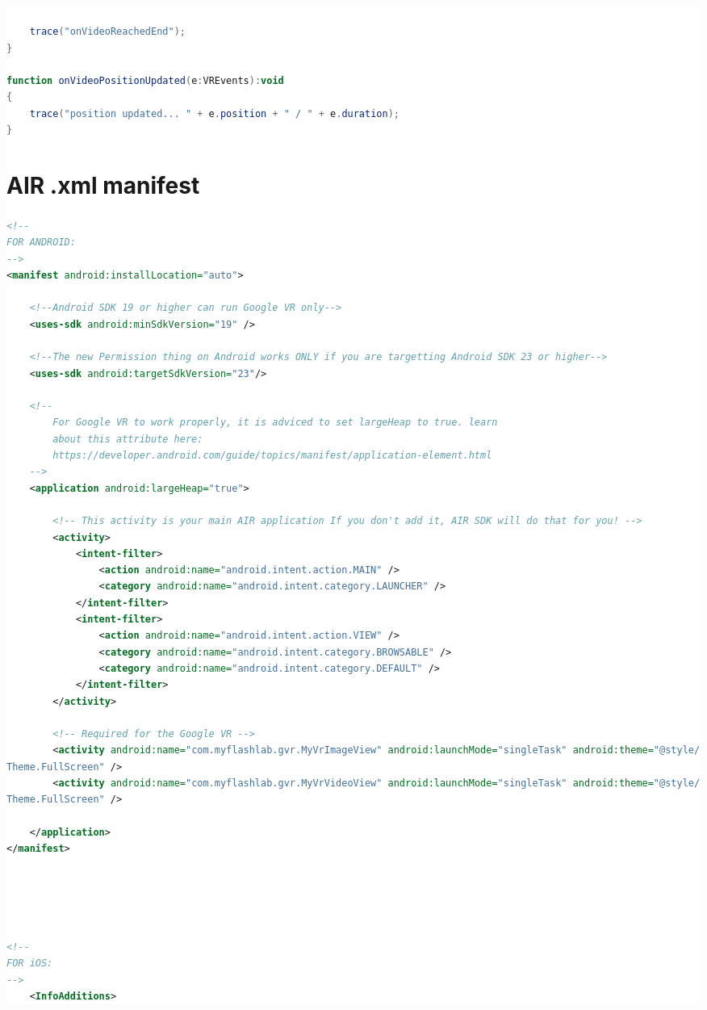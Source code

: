 ```actionscript
	
	trace("onVideoReachedEnd");
}

function onVideoPositionUpdated(e:VREvents):void
{
	trace("position updated... " + e.position + " / " + e.duration);
}
```

# AIR .xml manifest
```xml
<!--
FOR ANDROID:
-->
<manifest android:installLocation="auto">
	
	<!--Android SDK 19 or higher can run Google VR only-->
	<uses-sdk android:minSdkVersion="19" />
	
	<!--The new Permission thing on Android works ONLY if you are targetting Android SDK 23 or higher-->
	<uses-sdk android:targetSdkVersion="23"/>
	
	<!-- 
		For Google VR to work properly, it is adviced to set largeHeap to true. learn
		about this attribute here:
		https://developer.android.com/guide/topics/manifest/application-element.html 
	-->
	<application android:largeHeap="true">
		
		<!-- This activity is your main AIR application If you don't add it, AIR SDK will do that for you! -->
		<activity>
			<intent-filter>
				<action android:name="android.intent.action.MAIN" />
				<category android:name="android.intent.category.LAUNCHER" />
			</intent-filter>
			<intent-filter>
				<action android:name="android.intent.action.VIEW" />
				<category android:name="android.intent.category.BROWSABLE" />
				<category android:name="android.intent.category.DEFAULT" />
			</intent-filter>
		</activity>
		
		<!-- Required for the Google VR -->
		<activity android:name="com.myflashlab.gvr.MyVrImageView" android:launchMode="singleTask" android:theme="@style/Theme.FullScreen" />
		<activity android:name="com.myflashlab.gvr.MyVrVideoView" android:launchMode="singleTask" android:theme="@style/Theme.FullScreen" />
		
	</application>
</manifest>





<!--
FOR iOS:
-->
	<InfoAdditions>
```